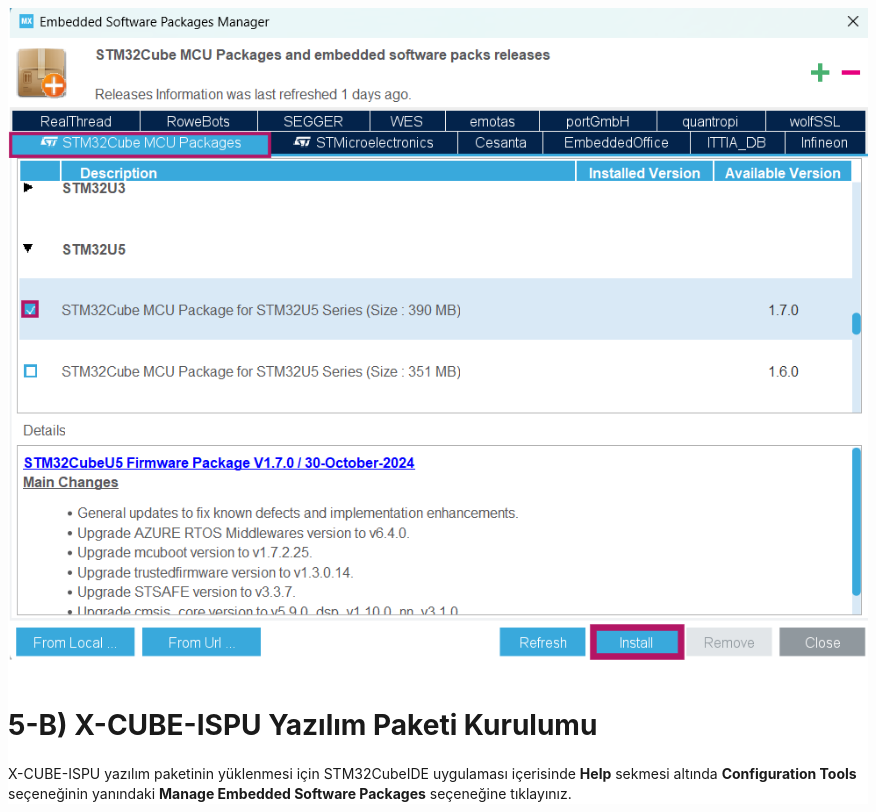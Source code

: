   <img width="100%" height="100%" src="Additionals/u5_install.png">
</div>
<br />

# 5-B) X-CUBE-ISPU Yazılım Paketi Kurulumu 
X-CUBE-ISPU yazılım paketinin yüklenmesi için STM32CubeIDE uygulaması içerisinde **Help** sekmesi altında **Configuration Tools** seçeneğinin yanındaki **Manage Embedded Software Packages** seçeneğine tıklayınız.
<br />
<div align="center">